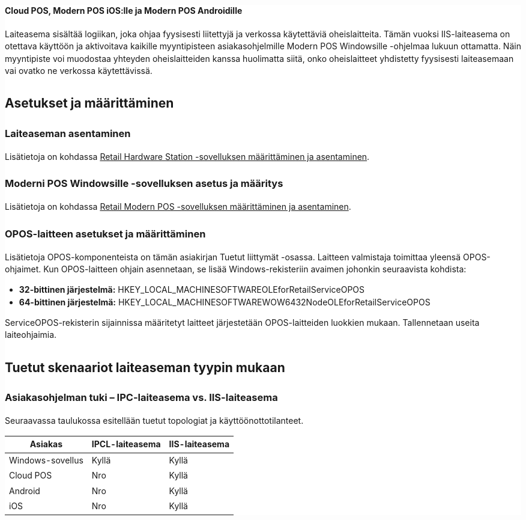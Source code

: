 #### <a name="cloud-pos-modern-pos-for-ios-and-modern-pos-for-android"></a>Cloud POS, Modern POS iOS:lle ja Modern POS Androidille

Laiteasema sisältää logiikan, joka ohjaa fyysisesti liitettyjä ja verkossa käytettäviä oheislaitteita. Tämän vuoksi IIS-laiteasema on otettava käyttöön ja aktivoitava kaikille myyntipisteen asiakasohjelmille Modern POS Windowsille -ohjelmaa lukuun ottamatta. Näin myyntipiste voi muodostaa yhteyden oheislaitteiden kanssa huolimatta siitä, onko oheislaitteet yhdistetty fyysisesti laiteasemaan vai ovatko ne verkossa käytettävissä.

## <a name="setup-and-configuration"></a>Asetukset ja määrittäminen
### <a name="hardware-station-installation"></a>Laiteaseman asentaminen

Lisätietoja on kohdassa [Retail Hardware Station -sovelluksen määrittäminen ja asentaminen](retail-hardware-station-configuration-installation.md).

### <a name="modern-pos-for-windows-setup-and-configuration"></a>Moderni POS Windowsille -sovelluksen asetus ja määritys

Lisätietoja on kohdassa [Retail Modern POS -sovelluksen määrittäminen ja asentaminen](retail-modern-pos-device-activation.md).

### <a name="opos-device-setup-and-configuration"></a>OPOS-laitteen asetukset ja määrittäminen

Lisätietoja OPOS-komponenteista on tämän asiakirjan Tuetut liittymät -osassa. Laitteen valmistaja toimittaa yleensä OPOS-ohjaimet. Kun OPOS-laitteen ohjain asennetaan, se lisää Windows-rekisteriin avaimen johonkin seuraavista kohdista:

-   **32-bittinen järjestelmä:** HKEY\_LOCAL\_MACHINESOFTWAREOLEforRetailServiceOPOS
-   **64-bittinen järjestelmä:** HKEY\_LOCAL\_MACHINESOFTWAREWOW6432NodeOLEforRetailServiceOPOS

ServiceOPOS-rekisterin sijainnissa määritetyt laitteet järjestetään OPOS-laitteiden luokkien mukaan. Tallennetaan useita laiteohjaimia.

## <a name="supported-scenarios-by-hardware-station-type"></a>Tuetut skenaariot laiteaseman tyypin mukaan
### <a name="client-support--ipc-hardware-station-vs-iis-hardware-station"></a>Asiakasohjelman tuki – IPC-laiteasema vs. IIS-laiteasema

Seuraavassa taulukossa esitellään tuetut topologiat ja käyttöönottotilanteet.

| Asiakas      | IPCL-laiteasema | IIS-laiteasema |
|-------------|----------------------|----------------------|
| Windows-sovellus | Kyllä                  | Kyllä                  |
| Cloud POS   | Nro                   | Kyllä                  |
| Android     | Nro                   | Kyllä                  |
| iOS         | Nro                   | Kyllä                  |
